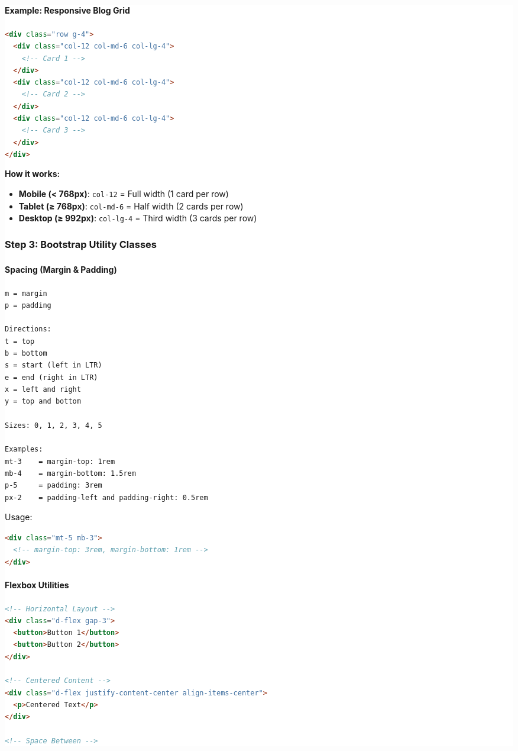 #### Example: Responsive Blog Grid
```html
<div class="row g-4">
  <div class="col-12 col-md-6 col-lg-4">
    <!-- Card 1 -->
  </div>
  <div class="col-12 col-md-6 col-lg-4">
    <!-- Card 2 -->
  </div>
  <div class="col-12 col-md-6 col-lg-4">
    <!-- Card 3 -->
  </div>
</div>
```

**How it works:**
- **Mobile (< 768px)**: `col-12` = Full width (1 card per row)
- **Tablet (≥ 768px)**: `col-md-6` = Half width (2 cards per row)
- **Desktop (≥ 992px)**: `col-lg-4` = Third width (3 cards per row)

### Step 3: Bootstrap Utility Classes

#### Spacing (Margin & Padding)
```
m = margin
p = padding

Directions:
t = top
b = bottom
s = start (left in LTR)
e = end (right in LTR)
x = left and right
y = top and bottom

Sizes: 0, 1, 2, 3, 4, 5

Examples:
mt-3    = margin-top: 1rem
mb-4    = margin-bottom: 1.5rem
p-5     = padding: 3rem
px-2    = padding-left and padding-right: 0.5rem
```

Usage:
```html
<div class="mt-5 mb-3">
  <!-- margin-top: 3rem, margin-bottom: 1rem -->
</div>
```

#### Flexbox Utilities
```html
<!-- Horizontal Layout -->
<div class="d-flex gap-3">
  <button>Button 1</button>
  <button>Button 2</button>
</div>

<!-- Centered Content -->
<div class="d-flex justify-content-center align-items-center">
  <p>Centered Text</p>
</div>

<!-- Space Between -->
```